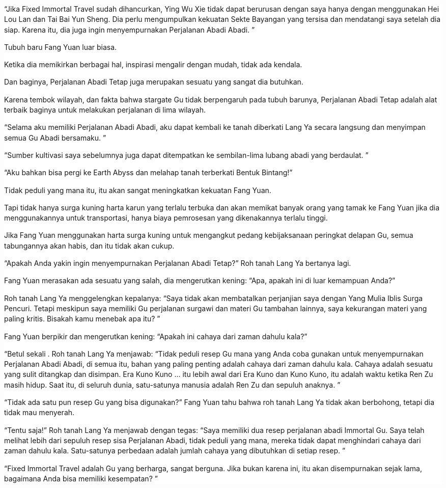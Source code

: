 “Jika Fixed Immortal Travel sudah dihancurkan, Ying Wu Xie tidak dapat berurusan dengan saya hanya dengan menggunakan Hei Lou Lan dan Tai Bai Yun Sheng. Dia perlu mengumpulkan kekuatan Sekte Bayangan yang tersisa dan mendatangi saya setelah dia siap. Karena itu, dia juga ingin menyempurnakan Perjalanan Abadi Abadi. ”

Tubuh baru Fang Yuan luar biasa.

Ketika dia memikirkan berbagai hal, inspirasi mengalir dengan mudah, tidak ada kendala.

Dan baginya, Perjalanan Abadi Tetap juga merupakan sesuatu yang sangat dia butuhkan.

Karena tembok wilayah, dan fakta bahwa stargate Gu tidak berpengaruh pada tubuh barunya, Perjalanan Abadi Tetap adalah alat terbaik baginya untuk melakukan perjalanan di lima wilayah.

“Selama aku memiliki Perjalanan Abadi Abadi, aku dapat kembali ke tanah diberkati Lang Ya secara langsung dan menyimpan semua Gu Abadi bersamaku. ”

“Sumber kultivasi saya sebelumnya juga dapat ditempatkan ke sembilan-lima lubang abadi yang berdaulat. ”

“Aku bahkan bisa pergi ke Earth Abyss dan melahap tanah terberkati Bentuk Bintang!”

Tidak peduli yang mana itu, itu akan sangat meningkatkan kekuatan Fang Yuan.

Tapi tidak hanya surga kuning harta karun yang terlalu terbuka dan akan memikat banyak orang yang tamak ke Fang Yuan jika dia menggunakannya untuk transportasi, hanya biaya pemrosesan yang dikenakannya terlalu tinggi.

Jika Fang Yuan menggunakan harta surga kuning untuk mengangkut pedang kebijaksanaan peringkat delapan Gu, semua tabungannya akan habis, dan itu tidak akan cukup.

“Apakah Anda yakin ingin menyempurnakan Perjalanan Abadi Tetap?” Roh tanah Lang Ya bertanya lagi.

Fang Yuan merasakan ada sesuatu yang salah, dia mengerutkan kening: “Apa, apakah ini di luar kemampuan Anda?”

Roh tanah Lang Ya menggelengkan kepalanya: “Saya tidak akan membatalkan perjanjian saya dengan Yang Mulia Iblis Surga Pencuri. Tetapi meskipun saya memiliki Gu perjalanan surgawi dan materi Gu tambahan lainnya, saya kekurangan materi yang paling kritis. Bisakah kamu menebak apa itu? ”

Fang Yuan berpikir dan mengerutkan kening: “Apakah ini cahaya dari zaman dahulu kala?”

“Betul sekali . Roh tanah Lang Ya menjawab: “Tidak peduli resep Gu mana yang Anda coba gunakan untuk menyempurnakan Perjalanan Abadi Abadi, di semua itu, bahan yang paling penting adalah cahaya dari zaman dahulu kala. Cahaya adalah sesuatu yang sulit ditangkap dan disimpan. Era Kuno Kuno … itu lebih awal dari Era Kuno dan Kuno Kuno, itu adalah waktu ketika Ren Zu masih hidup. Saat itu, di seluruh dunia, satu-satunya manusia adalah Ren Zu dan sepuluh anaknya. ”



“Tidak ada satu pun resep Gu yang bisa digunakan?” Fang Yuan tahu bahwa roh tanah Lang Ya tidak akan berbohong, tetapi dia tidak mau menyerah.

“Tentu saja!” Roh tanah Lang Ya menjawab dengan tegas: “Saya memiliki dua resep perjalanan abadi Immortal Gu. Saya telah melihat lebih dari sepuluh resep sisa Perjalanan Abadi, tidak peduli yang mana, mereka tidak dapat menghindari cahaya dari zaman dahulu kala. Satu-satunya perbedaan adalah jumlah cahaya yang dibutuhkan di setiap resep. ”

“Fixed Immortal Travel adalah Gu yang berharga, sangat berguna. Jika bukan karena ini, itu akan disempurnakan sejak lama, bagaimana Anda bisa memiliki kesempatan? ”
